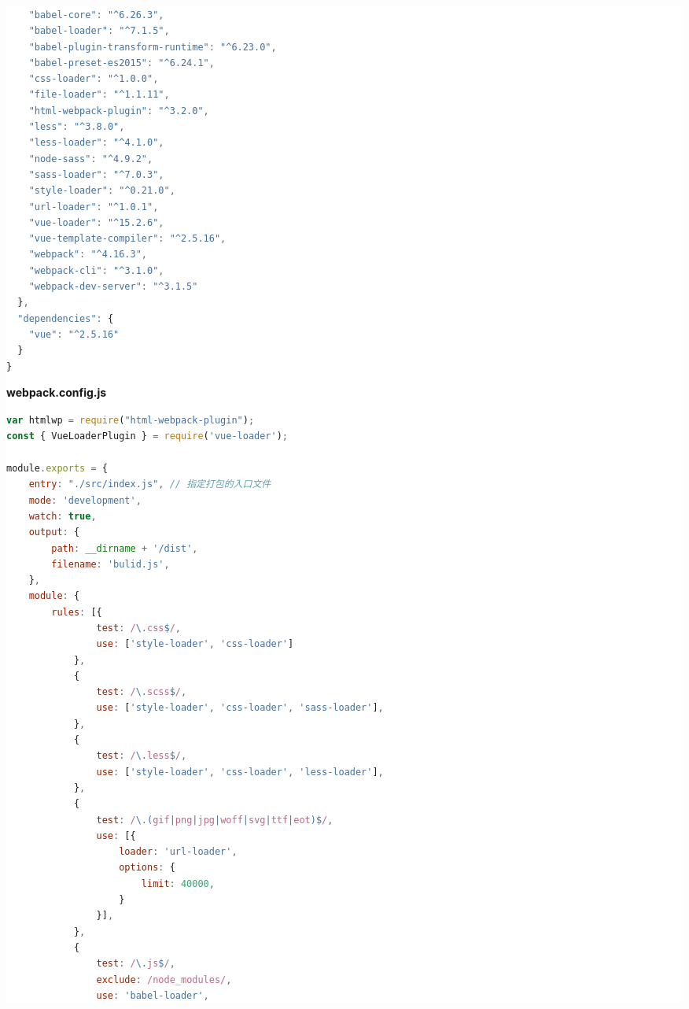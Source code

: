 ```javascript
    "babel-core": "^6.26.3",
    "babel-loader": "^7.1.5",
    "babel-plugin-transform-runtime": "^6.23.0",
    "babel-preset-es2015": "^6.24.1",
    "css-loader": "^1.0.0",
    "file-loader": "^1.1.11",
    "html-webpack-plugin": "^3.2.0",
    "less": "^3.8.0",
    "less-loader": "^4.1.0",
    "node-sass": "^4.9.2",
    "sass-loader": "^7.0.3",
    "style-loader": "^0.21.0",
    "url-loader": "^1.0.1",
    "vue-loader": "^15.2.6",
    "vue-template-compiler": "^2.5.16",
    "webpack": "^4.16.3",
    "webpack-cli": "^3.1.0",
    "webpack-dev-server": "^3.1.5"
  },
  "dependencies": {
    "vue": "^2.5.16"
  }
}
```

**webpack.config.js**
```javascript
var htmlwp = require("html-webpack-plugin");
const { VueLoaderPlugin } = require('vue-loader');

module.exports = {
    entry: "./src/index.js", // 指定打包的入口文件
    mode: 'development',
    watch: true,
    output: {
        path: __dirname + '/dist',
        filename: 'bulid.js',
    },
    module: {
        rules: [{
                test: /\.css$/,
                use: ['style-loader', 'css-loader']
            },
            {
                test: /\.scss$/,
                use: ['style-loader', 'css-loader', 'sass-loader'],
            },
            {
                test: /\.less$/,
                use: ['style-loader', 'css-loader', 'less-loader'],
            },
            {
                test: /\.(gif|png|jpg|woff|svg|ttf|eot)$/,
                use: [{
                    loader: 'url-loader',
                    options: {
                        limit: 40000,
                    }
                }],
            },
            {
                test: /\.js$/,
                exclude: /node_modules/,
                use: 'babel-loader',
```